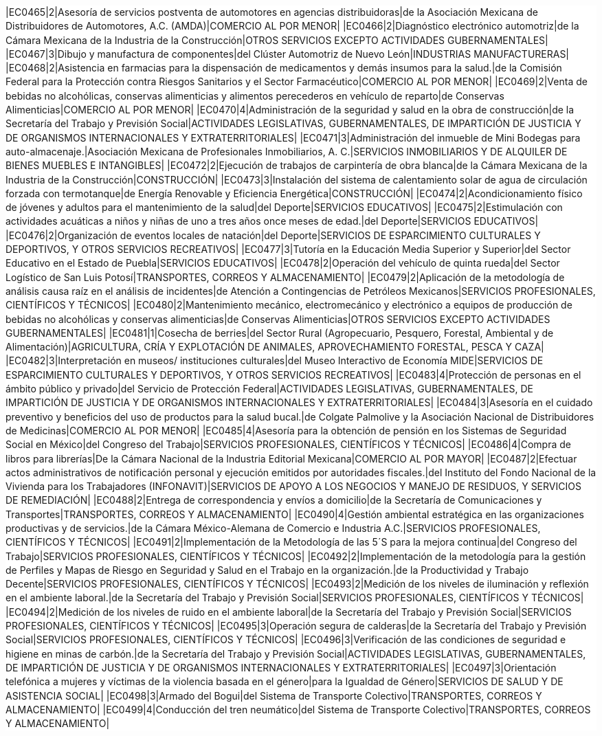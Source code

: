 |EC0465|2|Asesoría de servicios postventa de automotores en agencias distribuidoras|de la Asociación Mexicana de Distribuidores de Automotores, A.C. (AMDA)|COMERCIO AL POR MENOR|
|EC0466|2|Diagnóstico electrónico automotriz|de la Cámara Mexicana de la Industria de la Construcción|OTROS SERVICIOS EXCEPTO ACTIVIDADES GUBERNAMENTALES|
|EC0467|3|Dibujo y manufactura de componentes|del Clúster Automotriz de Nuevo León|INDUSTRIAS MANUFACTURERAS|
|EC0468|2|Asistencia en farmacias para la dispensación de medicamentos y demás insumos para la salud.|de la Comisión Federal para la Protección contra Riesgos Sanitarios y el Sector Farmacéutico|COMERCIO AL POR MENOR|
|EC0469|2|Venta de bebidas no alcohólicas, conservas alimenticias y alimentos perecederos en vehículo de reparto|de Conservas Alimenticias|COMERCIO AL POR MENOR|
|EC0470|4|Administración de la seguridad y salud en la obra de construcción|de la Secretaría del Trabajo y Previsión Social|ACTIVIDADES LEGISLATIVAS, GUBERNAMENTALES, DE IMPARTICIÓN DE JUSTICIA Y DE ORGANISMOS INTERNACIONALES Y EXTRATERRITORIALES|
|EC0471|3|Administración del inmueble de Mini Bodegas para auto-almacenaje.|Asociación Mexicana de Profesionales Inmobiliarios, A. C.|SERVICIOS INMOBILIARIOS Y DE ALQUILER DE BIENES MUEBLES E INTANGIBLES|
|EC0472|2|Ejecución de trabajos de carpintería de obra blanca|de la Cámara Mexicana de la Industria de la Construcción|CONSTRUCCIÓN|
|EC0473|3|Instalación del sistema de calentamiento solar de agua de circulación forzada con termotanque|de Energía Renovable y Eficiencia Energética|CONSTRUCCIÓN|
|EC0474|2|Acondicionamiento físico de jóvenes y adultos para el mantenimiento de la salud|del Deporte|SERVICIOS EDUCATIVOS|
|EC0475|2|Estimulación con actividades acuáticas a niños y niñas de uno a tres años once meses de edad.|del Deporte|SERVICIOS EDUCATIVOS|
|EC0476|2|Organización de eventos locales de natación|del Deporte|SERVICIOS DE ESPARCIMIENTO CULTURALES Y DEPORTIVOS, Y OTROS SERVICIOS RECREATIVOS|
|EC0477|3|Tutoría en la Educación Media Superior y Superior|del Sector Educativo en el Estado de Puebla|SERVICIOS EDUCATIVOS|
|EC0478|2|Operación del vehículo de quinta rueda|del Sector Logístico de San Luis Potosí|TRANSPORTES, CORREOS Y ALMACENAMIENTO|
|EC0479|2|Aplicación de la metodología de análisis causa raíz en el análisis de incidentes|de Atención a Contingencias de Petróleos Mexicanos|SERVICIOS PROFESIONALES, CIENTÍFICOS Y TÉCNICOS|
|EC0480|2|Mantenimiento mecánico, electromecánico y electrónico a equipos de producción de bebidas no alcohólicas y conservas alimenticias|de Conservas Alimenticias|OTROS SERVICIOS EXCEPTO ACTIVIDADES GUBERNAMENTALES|
|EC0481|1|Cosecha de berries|del Sector Rural (Agropecuario, Pesquero, Forestal, Ambiental y de Alimentación)|AGRICULTURA, CRÍA Y EXPLOTACIÓN DE ANIMALES, APROVECHAMIENTO FORESTAL, PESCA Y CAZA|
|EC0482|3|Interpretación en museos/ instituciones culturales|del Museo Interactivo de Economía MIDE|SERVICIOS DE ESPARCIMIENTO CULTURALES Y DEPORTIVOS, Y OTROS SERVICIOS RECREATIVOS|
|EC0483|4|Protección de personas en el ámbito público y privado|del Servicio de Protección Federal|ACTIVIDADES LEGISLATIVAS, GUBERNAMENTALES, DE IMPARTICIÓN DE JUSTICIA Y DE ORGANISMOS INTERNACIONALES Y EXTRATERRITORIALES|
|EC0484|3|Asesoría en el cuidado preventivo y beneficios del uso de productos para la salud bucal.|de Colgate Palmolive y la Asociación Nacional de Distribuidores de Medicinas|COMERCIO AL POR MENOR|
|EC0485|4|Asesoría para la obtención de pensión en los Sistemas de Seguridad Social en México|del Congreso del Trabajo|SERVICIOS PROFESIONALES, CIENTÍFICOS Y TÉCNICOS|
|EC0486|4|Compra de libros para librerías|De la Cámara Nacional de la Industria Editorial Mexicana|COMERCIO AL POR MAYOR|
|EC0487|2|Efectuar actos administrativos de notificación personal y ejecución emitidos por autoridades fiscales.|del Instituto del Fondo Nacional de la Vivienda para los Trabajadores (INFONAVIT)|SERVICIOS DE APOYO A LOS NEGOCIOS Y MANEJO DE RESIDUOS, Y SERVICIOS DE REMEDIACIÓN|
|EC0488|2|Entrega de correspondencia y envíos a domicilio|de la Secretaría de Comunicaciones y Transportes|TRANSPORTES, CORREOS Y ALMACENAMIENTO|
|EC0490|4|Gestión ambiental estratégica en las organizaciones productivas y de servicios.|de la Cámara México-Alemana de Comercio e Industria A.C.|SERVICIOS PROFESIONALES, CIENTÍFICOS Y TÉCNICOS|
|EC0491|2|Implementación de la Metodología de las 5´S para la mejora continua|del Congreso del Trabajo|SERVICIOS PROFESIONALES, CIENTÍFICOS Y TÉCNICOS|
|EC0492|2|Implementación de la metodología para la gestión de Perfiles y Mapas de Riesgo en Seguridad y Salud en el Trabajo en la organización.|de la Productividad y Trabajo Decente|SERVICIOS PROFESIONALES, CIENTÍFICOS Y TÉCNICOS|
|EC0493|2|Medición de los niveles de iluminación y reflexión en el ambiente laboral.|de la Secretaría del Trabajo y Previsión Social|SERVICIOS PROFESIONALES, CIENTÍFICOS Y TÉCNICOS|
|EC0494|2|Medición de los niveles de ruido en el ambiente laboral|de la Secretaría del Trabajo y Previsión Social|SERVICIOS PROFESIONALES, CIENTÍFICOS Y TÉCNICOS|
|EC0495|3|Operación segura de calderas|de la Secretaría del Trabajo y Previsión Social|SERVICIOS PROFESIONALES, CIENTÍFICOS Y TÉCNICOS|
|EC0496|3|Verificación de las condiciones de seguridad e higiene en minas de carbón.|de la Secretaría del Trabajo y Previsión Social|ACTIVIDADES LEGISLATIVAS, GUBERNAMENTALES, DE IMPARTICIÓN DE JUSTICIA Y DE ORGANISMOS INTERNACIONALES Y EXTRATERRITORIALES|
|EC0497|3|Orientación telefónica a mujeres y víctimas de la violencia basada en el género|para la Igualdad de Género|SERVICIOS DE SALUD Y DE ASISTENCIA SOCIAL|
|EC0498|3|Armado del Bogui|del Sistema de Transporte Colectivo|TRANSPORTES, CORREOS Y ALMACENAMIENTO|
|EC0499|4|Conducción del tren neumático|del Sistema de Transporte Colectivo|TRANSPORTES, CORREOS Y ALMACENAMIENTO|